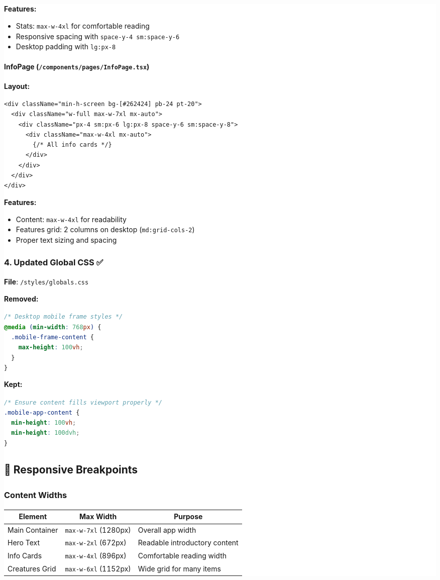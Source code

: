 **Features:**
- Stats: `max-w-4xl` for comfortable reading
- Responsive spacing with `space-y-4 sm:space-y-6`
- Desktop padding with `lg:px-8`

#### InfoPage (`/components/pages/InfoPage.tsx`)

**Layout:**
```tsx
<div className="min-h-screen bg-[#262424] pb-24 pt-20">
  <div className="w-full max-w-7xl mx-auto">
    <div className="px-4 sm:px-6 lg:px-8 space-y-6 sm:space-y-8">
      <div className="max-w-4xl mx-auto">
        {/* All info cards */}
      </div>
    </div>
  </div>
</div>
```

**Features:**
- Content: `max-w-4xl` for readability
- Features grid: 2 columns on desktop (`md:grid-cols-2`)
- Proper text sizing and spacing

### 4. Updated Global CSS ✅

**File**: `/styles/globals.css`

**Removed:**
```css
/* Desktop mobile frame styles */
@media (min-width: 768px) {
  .mobile-frame-content {
    max-height: 100vh;
  }
}
```

**Kept:**
```css
/* Ensure content fills viewport properly */
.mobile-app-content {
  min-height: 100vh;
  min-height: 100dvh;
}
```

## 📱 Responsive Breakpoints

### Content Widths
| Element | Max Width | Purpose |
|---------|-----------|---------|
| Main Container | `max-w-7xl` (1280px) | Overall app width |
| Hero Text | `max-w-2xl` (672px) | Readable introductory content |
| Info Cards | `max-w-4xl` (896px) | Comfortable reading width |
| Creatures Grid | `max-w-6xl` (1152px) | Wide grid for many items |
